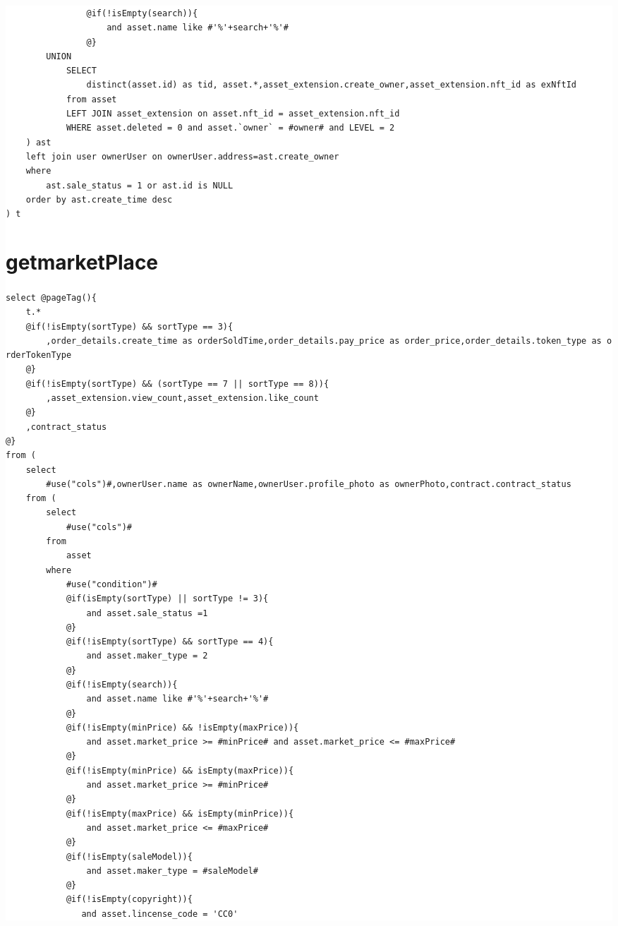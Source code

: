                     @if(!isEmpty(search)){
                        and asset.name like #'%'+search+'%'#
                    @}
            UNION
                SELECT 
                    distinct(asset.id) as tid, asset.*,asset_extension.create_owner,asset_extension.nft_id as exNftId
                from asset 
                LEFT JOIN asset_extension on asset.nft_id = asset_extension.nft_id
                WHERE asset.deleted = 0 and asset.`owner` = #owner# and LEVEL = 2
        ) ast
        left join user ownerUser on ownerUser.address=ast.create_owner
        where
            ast.sale_status = 1 or ast.id is NULL
        order by ast.create_time desc
    ) t


getmarketPlace
===
    select @pageTag(){
        t.*
        @if(!isEmpty(sortType) && sortType == 3){
            ,order_details.create_time as orderSoldTime,order_details.pay_price as order_price,order_details.token_type as orderTokenType
        @}
        @if(!isEmpty(sortType) && (sortType == 7 || sortType == 8)){
            ,asset_extension.view_count,asset_extension.like_count
        @}
        ,contract_status
    @}
    from (
        select 
            #use("cols")#,ownerUser.name as ownerName,ownerUser.profile_photo as ownerPhoto,contract.contract_status
        from (
            select 
                #use("cols")# 
            from
                asset
            where  
                #use("condition")#
                @if(isEmpty(sortType) || sortType != 3){
                    and asset.sale_status =1
                @}
                @if(!isEmpty(sortType) && sortType == 4){
                    and asset.maker_type = 2
                @}
                @if(!isEmpty(search)){
                    and asset.name like #'%'+search+'%'#
                @}
                @if(!isEmpty(minPrice) && !isEmpty(maxPrice)){
                    and asset.market_price >= #minPrice# and asset.market_price <= #maxPrice# 
                @}
                @if(!isEmpty(minPrice) && isEmpty(maxPrice)){
                    and asset.market_price >= #minPrice#
                @}
                @if(!isEmpty(maxPrice) && isEmpty(minPrice)){
                    and asset.market_price <= #maxPrice#
                @}
                @if(!isEmpty(saleModel)){
                    and asset.maker_type = #saleModel#
                @}
                @if(!isEmpty(copyright)){
                   and asset.lincense_code = 'CC0'